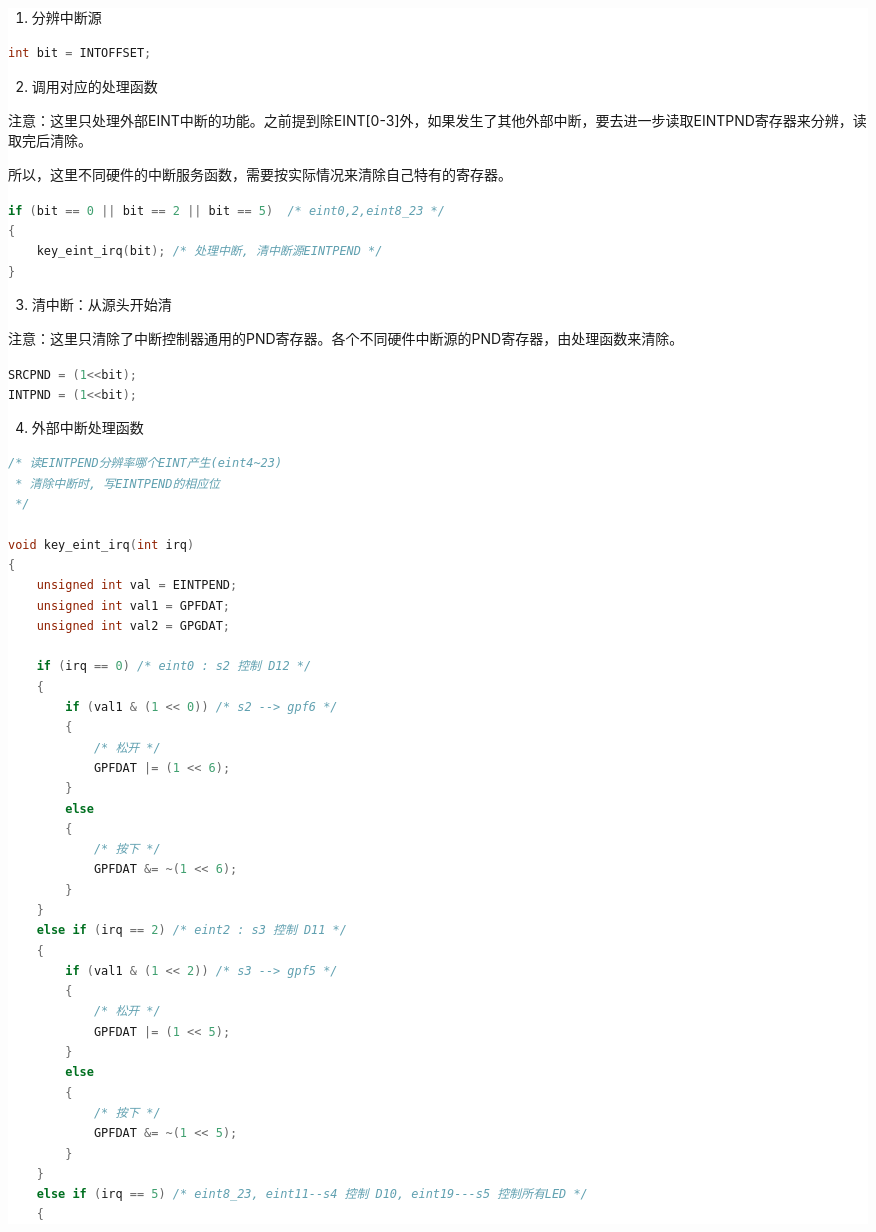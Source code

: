1. 分辨中断源

```c
int bit = INTOFFSET;
```

2. 调用对应的处理函数

注意：这里只处理外部EINT中断的功能。之前提到除EINT[0-3]外，如果发生了其他外部中断，要去进一步读取EINTPND寄存器来分辨，读取完后清除。

所以，这里不同硬件的中断服务函数，需要按实际情况来清除自己特有的寄存器。

```c
if (bit == 0 || bit == 2 || bit == 5)  /* eint0,2,eint8_23 */
{
    key_eint_irq(bit); /* 处理中断, 清中断源EINTPEND */
}
```

3. 清中断：从源头开始清

注意：这里只清除了中断控制器通用的PND寄存器。各个不同硬件中断源的PND寄存器，由处理函数来清除。

```c
SRCPND = (1<<bit);
INTPND = (1<<bit);	
```

4. 外部中断处理函数

```c
/* 读EINTPEND分辨率哪个EINT产生(eint4~23)
 * 清除中断时, 写EINTPEND的相应位
 */

void key_eint_irq(int irq)
{
    unsigned int val = EINTPEND;
    unsigned int val1 = GPFDAT;
    unsigned int val2 = GPGDAT;

    if (irq == 0) /* eint0 : s2 控制 D12 */
    {
        if (val1 & (1 << 0)) /* s2 --> gpf6 */
        {
            /* 松开 */
            GPFDAT |= (1 << 6);
        }
        else
        {
            /* 按下 */
            GPFDAT &= ~(1 << 6);
        }
    }
    else if (irq == 2) /* eint2 : s3 控制 D11 */
    {
        if (val1 & (1 << 2)) /* s3 --> gpf5 */
        {
            /* 松开 */
            GPFDAT |= (1 << 5);
        }
        else
        {
            /* 按下 */
            GPFDAT &= ~(1 << 5);
        }
    }
    else if (irq == 5) /* eint8_23, eint11--s4 控制 D10, eint19---s5 控制所有LED */
    {
```